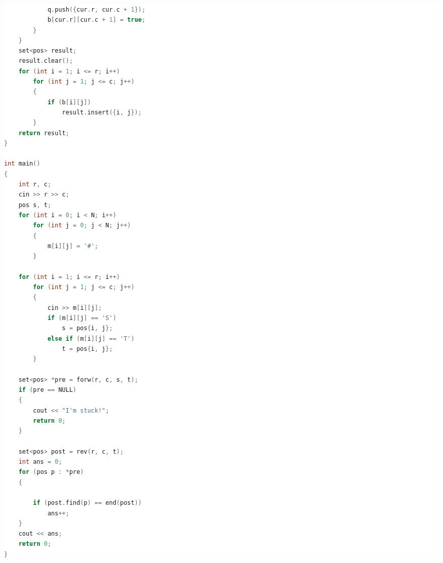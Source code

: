 ```c++
            q.push({cur.r, cur.c + 1});
            b[cur.r][cur.c + 1] = true;
        }
    }
    set<pos> result;
    result.clear();
    for (int i = 1; i <= r; i++)
        for (int j = 1; j <= c; j++)
        {
            if (b[i][j])
                result.insert({i, j});
        }
    return result;
}

int main()
{
    int r, c;
    cin >> r >> c;
    pos s, t;
    for (int i = 0; i < N; i++)
        for (int j = 0; j < N; j++)
        {
            m[i][j] = '#';
        }

    for (int i = 1; i <= r; i++)
        for (int j = 1; j <= c; j++)
        {
            cin >> m[i][j];
            if (m[i][j] == 'S')
                s = pos{i, j};
            else if (m[i][j] == 'T')
                t = pos{i, j};
        }

    set<pos> *pre = forw(r, c, s, t);
    if (pre == NULL)
    {
        cout << "I'm stuck!";
        return 0;
    }

    set<pos> post = rev(r, c, t);
    int ans = 0;
    for (pos p : *pre)
    {

        if (post.find(p) == end(post))
            ans++;
    }
    cout << ans;
    return 0;
}
```

